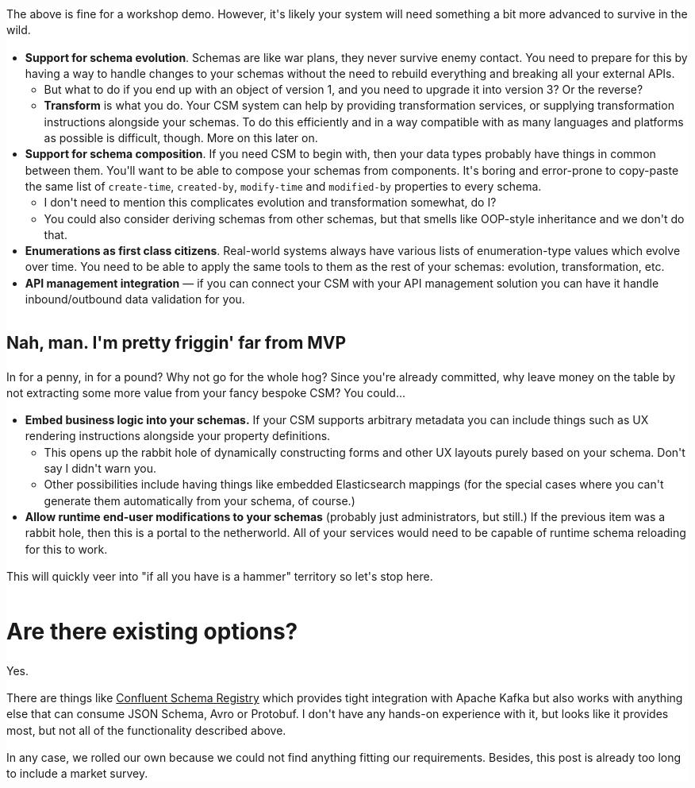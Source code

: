 The above is fine for a workshop demo. However, it's likely your system will need something a bit more advanced to survive in the wild.

- __Support for schema evolution__. Schemas are like war plans, they never survive enemy contact. You need to prepare for this by having a way to handle changes to your schemas without the need to rebuild everything and breaking all your external APIs.
  - But what to do if you end up with an object of version 1, and you need to upgrade it into version 3? Or the reverse?
  - __Transform__ is what you do. Your CSM system can help by providing transformation services, or supplying transformation instructions alongside your schemas. To do this efficiently and in a way compatible with as many languages and platforms as possible is difficult, though. More on this later on.
- __Support for schema composition__. If you need CSM to begin with, then your data types probably have things in common between them. You'll want to be able to compose your schemas from components. It's boring and error-prone to copy-paste the same list of `create-time`, `created-by`, `modify-time` and `modified-by` properties to every schema.
  - I don't need to mention this complicates evolution and transformation somewhat, do I?
  - You could also consider deriving schemas from other schemas, but that smells like OOP-style inheritance and we don't do that.
- __Enumerations as first class citizens__. Real-world systems always have various lists of enumeration-type values which evolve over time. You need to be able to apply the same tools to them as the rest of your schemas: evolution, transformation, etc.
- __API management integration__ &mdash; if you can connect your CSM with your API management solution you can have it handle inbound/outbound data validation for you.

## Nah, man. I'm pretty friggin' far from MVP

In for a penny, in for a pound? Why not go for the whole hog? Since you're already committed, why leave money on the table by not extracting some more value from your fancy bespoke CSM? You could...

- __Embed business logic into your schemas.__ If your CSM supports arbitrary metadata you can include things such as UX rendering instructions alongside your property definitions.
  - This opens up the rabbit hole of dynamically constructing forms and other UX layouts purely based on your schema. Don't say I didn't warn you.
  - Other possibilities include having things like embedded Elasticsearch mappings (for the special cases where you can't generate them automatically from your schema, of course.)
- __Allow runtime end-user modifications to your schemas__ (probably just administrators, but still.) If the previous item was a rabbit hole, then this is a portal to the netherworld. All of your services would need to be capable of runtime schema reloading for this to work.

This will quickly veer into "if all you have is a hammer" territory so let's stop here.

# Are there existing options?

Yes.

There are things like [Confluent Schema Registry](https://docs.confluent.io/current/schema-registry/index.html) which provides tight integration with Apache Kafka but also works with anything else that can consume JSON Schema, Avro or Protobuf. I don't have any hands-on experience with it, but looks like it provides most, but not all of the functionality described above.

In any case, we rolled our own because we could not find anything fitting our requirements. Besides, this post is already too long to include a market survey.
